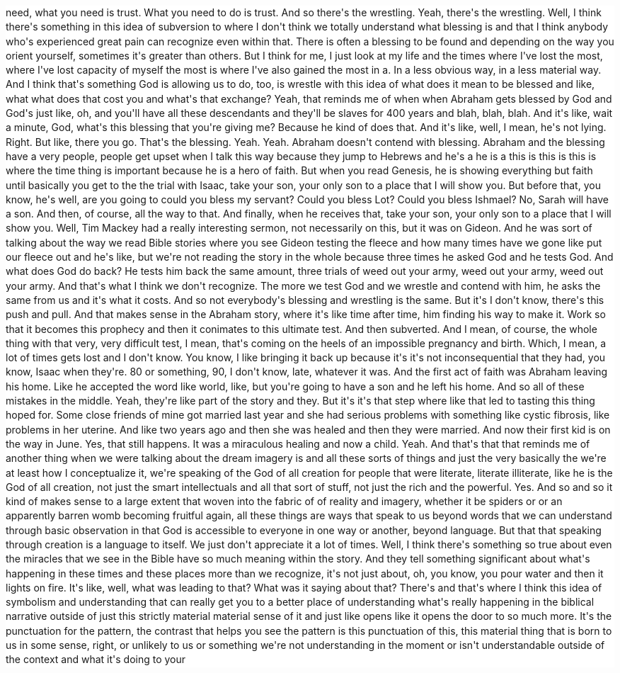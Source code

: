 need, what you need is trust. What you need to do is trust. And so there's the wrestling. Yeah, there's the wrestling. Well, I think there's something in this idea of subversion to where I don't think we totally understand what blessing is and that I think anybody who's experienced great pain can recognize even within that. There is often a blessing to be found and depending on the way you orient yourself, sometimes it's greater than others. But I think for me, I just look at my life and the times where I've lost the most, where I've lost capacity of myself the most is where I've also gained the most in a. In a less obvious way, in a less material way. And I think that's something God is allowing us to do, too, is wrestle with this idea of what does it mean to be blessed and like, what what does that cost you and what's that exchange? Yeah, that reminds me of when when Abraham gets blessed by God and God's just like, oh, and you'll have all these descendants and they'll be slaves for 400 years and blah, blah, blah. And it's like, wait a minute, God, what's this blessing that you're giving me? Because he kind of does that. And it's like, well, I mean, he's not lying. Right. But like, there you go. That's the blessing. Yeah. Yeah. Abraham doesn't contend with blessing. Abraham and the blessing have a very people, people get upset when I talk this way because they jump to Hebrews and he's a he is a this is this is this is where the time thing is important because he is a hero of faith. But when you read Genesis, he is showing everything but faith until basically you get to the the trial with Isaac, take your son, your only son to a place that I will show you. But before that, you know, he's well, are you going to could you bless my servant? Could you bless Lot? Could you bless Ishmael? No, Sarah will have a son. And then, of course, all the way to that. And finally, when he receives that, take your son, your only son to a place that I will show you. Well, Tim Mackey had a really interesting sermon, not necessarily on this, but it was on Gideon. And he was sort of talking about the way we read Bible stories where you see Gideon testing the fleece and how many times have we gone like put our fleece out and he's like, but we're not reading the story in the whole because three times he asked God and he tests God. And what does God do back? He tests him back the same amount, three trials of weed out your army, weed out your army, weed out your army. And that's what I think we don't recognize. The more we test God and we wrestle and contend with him, he asks the same from us and it's what it costs. And so not everybody's blessing and wrestling is the same. But it's I don't know, there's this push and pull. And that makes sense in the Abraham story, where it's like time after time, him finding his way to make it. Work so that it becomes this prophecy and then it conimates to this ultimate test. And then subverted. And I mean, of course, the whole thing with that very, very difficult test, I mean, that's coming on the heels of an impossible pregnancy and birth. Which, I mean, a lot of times gets lost and I don't know. You know, I like bringing it back up because it's it's not inconsequential that they had, you know, Isaac when they're. 80 or something, 90, I don't know, late, whatever it was. And the first act of faith was Abraham leaving his home. Like he accepted the word like world, like, but you're going to have a son and he left his home. And so all of these mistakes in the middle. Yeah, they're like part of the story and they. But it's it's that step where like that led to tasting this thing hoped for. Some close friends of mine got married last year and she had serious problems with something like cystic fibrosis, like problems in her uterine. And like two years ago and then she was healed and then they were married. And now their first kid is on the way in June. Yes, that still happens. It was a miraculous healing and now a child. Yeah. And that's that that reminds me of another thing when we were talking about the dream imagery is and all these sorts of things and just the very basically the we're at least how I conceptualize it, we're speaking of the God of all creation for people that were literate, literate illiterate, like he is the God of all creation, not just the smart intellectuals and all that sort of stuff, not just the rich and the powerful. Yes. And so and so it kind of makes sense to a large extent that woven into the fabric of of reality and imagery, whether it be spiders or or an apparently barren womb becoming fruitful again, all these things are ways that speak to us beyond words that we can understand through basic observation in that God is accessible to everyone in one way or another, beyond language. But that that speaking through creation is a language to itself. We just don't appreciate it a lot of times. Well, I think there's something so true about even the miracles that we see in the Bible have so much meaning within the story. And they tell something significant about what's happening in these times and these places more than we recognize, it's not just about, oh, you know, you pour water and then it lights on fire. It's like, well, what was leading to that? What was it saying about that? There's and that's where I think this idea of symbolism and understanding that can really get you to a better place of understanding what's really happening in the biblical narrative outside of just this strictly material material sense of it and just like opens like it opens the door to so much more. It's the punctuation for the pattern, the contrast that helps you see the pattern is this punctuation of this, this material thing that is born to us in some sense, right, or unlikely to us or something we're not understanding in the moment or isn't understandable outside of the context and what it's doing to your